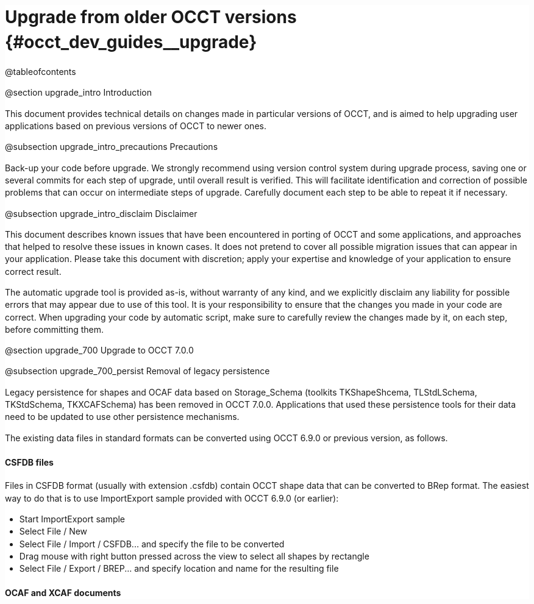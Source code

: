 Upgrade from older OCCT versions  {#occt_dev_guides__upgrade}
================================

@tableofcontents

@section upgrade_intro Introduction

This document provides technical details on changes made in particular versions of OCCT, and is aimed to help upgrading user applications based on previous versions of OCCT to newer ones.

@subsection upgrade_intro_precautions Precautions

Back-up your code before upgrade.
We strongly recommend using version control system during upgrade process, saving one or several commits for each step of upgrade, until overall result is verified.
This will facilitate identification and correction of possible problems that can occur on intermediate steps of upgrade.
Carefully document each step to be able to repeat it if necessary.

@subsection upgrade_intro_disclaim Disclaimer

This document describes known issues that have been encountered in porting of OCCT and some applications, and approaches that helped to resolve these issues in known cases.
It does not pretend to cover all possible migration issues that can appear in your application.
Please take this document with discretion; apply your expertise and knowledge of your application to ensure correct result. 

The automatic upgrade tool is provided as-is, without warranty of any kind, and we explicitly disclaim any liability for possible errors that may appear due to use of this tool. 
It is your responsibility to ensure that the changes you made in your code are correct. 
When upgrading your code by automatic script, make sure to carefully review the changes made by it, on each step, before committing them.

@section upgrade_700 Upgrade to OCCT 7.0.0

@subsection upgrade_700_persist Removal of legacy persistence

Legacy persistence for shapes and OCAF data based on Storage_Schema (toolkits TKShapeShcema, TLStdLSchema, TKStdSchema, TKXCAFSchema) has been removed in OCCT 7.0.0.
Applications that used these persistence tools for their data need to be updated to use other persistence mechanisms.

The existing data files in standard formats can be converted using OCCT 6.9.0 or previous version, as follows.

#### CSFDB files

Files in CSFDB format (usually with extension .csfdb) contain OCCT shape data that can be converted to BRep format. 
The easiest way to do that is to use ImportExport sample provided with OCCT 6.9.0 (or earlier):

- Start ImportExport sample
- Select File / New
- Select File / Import / CSFDB... and specify the file to be converted
- Drag mouse with right button pressed across the view to select all shapes by rectangle
- Select File / Export / BREP... and specify location and name for the resulting file

#### OCAF and XCAF documents
